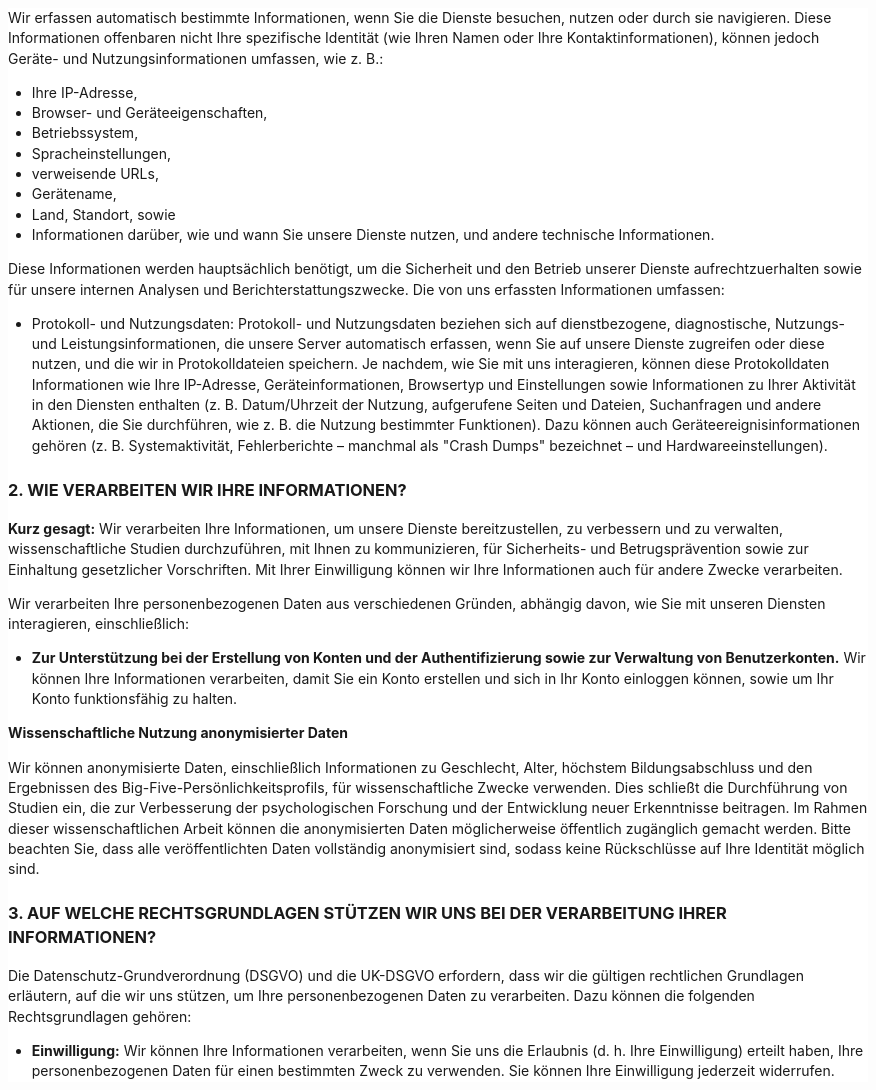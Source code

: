 Wir erfassen automatisch bestimmte Informationen, wenn Sie die Dienste besuchen, nutzen oder durch sie navigieren. Diese Informationen offenbaren nicht Ihre spezifische Identität (wie Ihren Namen oder Ihre Kontaktinformationen), können jedoch Geräte- und Nutzungsinformationen umfassen, wie z. B.:
- Ihre IP-Adresse,
- Browser- und Geräteeigenschaften,
- Betriebssystem,
- Spracheinstellungen,
- verweisende URLs,
- Gerätename,
- Land, Standort, sowie
- Informationen darüber, wie und wann Sie unsere Dienste nutzen, und andere technische Informationen.

Diese Informationen werden hauptsächlich benötigt, um die Sicherheit und den Betrieb unserer Dienste aufrechtzuerhalten sowie für unsere internen Analysen und Berichterstattungszwecke.
Die von uns erfassten Informationen umfassen:
- Protokoll- und Nutzungsdaten: Protokoll- und Nutzungsdaten beziehen sich auf dienstbezogene, diagnostische, Nutzungs- und Leistungsinformationen, die unsere Server automatisch erfassen, wenn Sie auf unsere Dienste zugreifen oder diese nutzen, und die wir in Protokolldateien speichern.
Je nachdem, wie Sie mit uns interagieren, können diese Protokolldaten Informationen wie Ihre IP-Adresse, Geräteinformationen, Browsertyp und Einstellungen sowie Informationen zu Ihrer Aktivität in den Diensten enthalten (z. B. Datum/Uhrzeit der Nutzung, aufgerufene Seiten und Dateien, Suchanfragen und andere Aktionen, die Sie durchführen, wie z. B. die Nutzung bestimmter Funktionen). Dazu können auch Geräteereignisinformationen gehören (z. B. Systemaktivität, Fehlerberichte – manchmal als "Crash Dumps" bezeichnet – und Hardwareeinstellungen).


### 2. WIE VERARBEITEN WIR IHRE INFORMATIONEN?

**Kurz gesagt:** Wir verarbeiten Ihre Informationen, um unsere Dienste bereitzustellen, zu verbessern und zu verwalten, wissenschaftliche Studien durchzuführen, mit Ihnen zu kommunizieren, für Sicherheits- und Betrugsprävention sowie zur Einhaltung gesetzlicher Vorschriften. Mit Ihrer Einwilligung können wir Ihre Informationen auch für andere Zwecke verarbeiten.

Wir verarbeiten Ihre personenbezogenen Daten aus verschiedenen Gründen, abhängig davon, wie Sie mit unseren Diensten interagieren, einschließlich:
- **Zur Unterstützung bei der Erstellung von Konten und der Authentifizierung sowie zur Verwaltung von Benutzerkonten.** Wir können Ihre Informationen verarbeiten, damit Sie ein Konto erstellen und sich in Ihr Konto einloggen können, sowie um Ihr Konto funktionsfähig zu halten.

**Wissenschaftliche Nutzung anonymisierter Daten**

Wir können anonymisierte Daten, einschließlich Informationen zu Geschlecht, Alter, höchstem Bildungsabschluss und den Ergebnissen des Big-Five-Persönlichkeitsprofils, für wissenschaftliche Zwecke verwenden. Dies schließt die Durchführung von Studien ein, die zur Verbesserung der psychologischen Forschung und der Entwicklung neuer Erkenntnisse beitragen. Im Rahmen dieser wissenschaftlichen Arbeit können die anonymisierten Daten möglicherweise öffentlich zugänglich gemacht werden. Bitte beachten Sie, dass alle veröffentlichten Daten vollständig anonymisiert sind, sodass keine Rückschlüsse auf Ihre Identität möglich sind.

### 3. AUF WELCHE RECHTSGRUNDLAGEN STÜTZEN WIR UNS BEI DER VERARBEITUNG IHRER INFORMATIONEN?

Die Datenschutz-Grundverordnung (DSGVO) und die UK-DSGVO erfordern, dass wir die gültigen rechtlichen Grundlagen erläutern, auf die wir uns stützen, um Ihre personenbezogenen Daten zu verarbeiten. Dazu können die folgenden Rechtsgrundlagen gehören:
- **Einwilligung:** Wir können Ihre Informationen verarbeiten, wenn Sie uns die Erlaubnis (d. h. Ihre Einwilligung) erteilt haben, Ihre personenbezogenen Daten für einen bestimmten Zweck zu verwenden. Sie können Ihre Einwilligung jederzeit widerrufen. 
